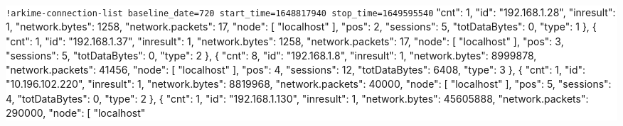```!arkime-connection-list baseline_date=720 start_time=1648817940 stop_time=1649595540```
                    "cnt": 1,
                    "id": "192.168.1.28",
                    "inresult": 1,
                    "network.bytes": 1258,
                    "network.packets": 17,
                    "node": [
                        "localhost"
                    ],
                    "pos": 2,
                    "sessions": 5,
                    "totDataBytes": 0,
                    "type": 1
                },
                {
                    "cnt": 1,
                    "id": "192.168.1.37",
                    "inresult": 1,
                    "network.bytes": 1258,
                    "network.packets": 17,
                    "node": [
                        "localhost"
                    ],
                    "pos": 3,
                    "sessions": 5,
                    "totDataBytes": 0,
                    "type": 2
                },
                {
                    "cnt": 8,
                    "id": "192.168.1.8",
                    "inresult": 1,
                    "network.bytes": 8999878,
                    "network.packets": 41456,
                    "node": [
                        "localhost"
                    ],
                    "pos": 4,
                    "sessions": 12,
                    "totDataBytes": 6408,
                    "type": 3
                },
                {
                    "cnt": 1,
                    "id": "10.196.102.220",
                    "inresult": 1,
                    "network.bytes": 8819968,
                    "network.packets": 40000,
                    "node": [
                        "localhost"
                    ],
                    "pos": 5,
                    "sessions": 4,
                    "totDataBytes": 0,
                    "type": 2
                },
                {
                    "cnt": 1,
                    "id": "192.168.1.130",
                    "inresult": 1,
                    "network.bytes": 45605888,
                    "network.packets": 290000,
                    "node": [
                        "localhost"
```